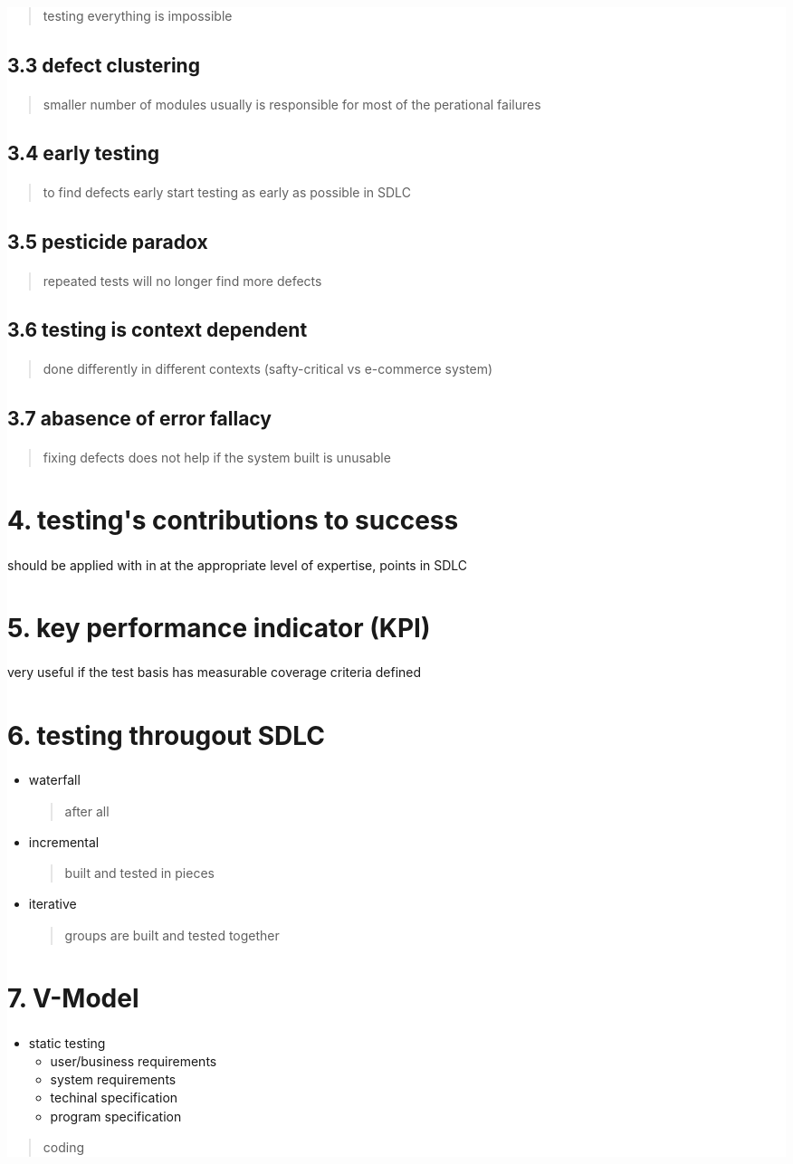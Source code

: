 > testing everything is impossible

## 3.3 defect clustering

> smaller number of modules usually is responsible for most of the perational failures

## 3.4 early testing

> to find defects early start testing as early as possible in SDLC

## 3.5 pesticide paradox

> repeated tests will no longer find more defects

## 3.6 testing is context dependent

> done differently in different contexts (safty-critical vs e-commerce system)

## 3.7 abasence of error fallacy

> fixing defects does not help if the system built is unusable

# 4. testing's contributions to success

should be applied with in at the appropriate level of expertise, points in SDLC

# 5. key performance indicator (KPI)

very useful if the test basis has measurable coverage criteria defined

# 6. testing througout SDLC

- waterfall
  > after all
- incremental
  > built and tested in pieces
- iterative
  > groups are built and tested together

# 7. V-Model

- static testing
  - user/business requirements
  - system requirements
  - techinal specification
  - program specification

> coding
